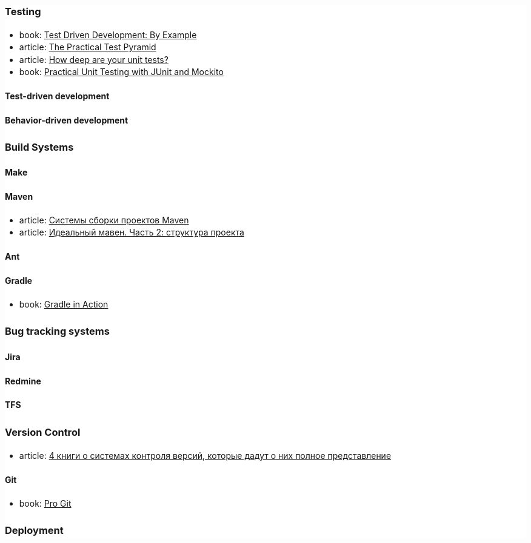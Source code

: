 
### Testing

- book: [Test Driven Development: By Example](https://www.amazon.com/Test-Driven-Development-Kent-Beck/dp/0321146530)
- article: [The Practical Test Pyramid](https://martinfowler.com/articles/practical-test-pyramid.html)
- article: [How deep are your unit tests?](
            https://stackoverflow.com/questions/153234/how-deep-are-your-unit-tests
        )
- book: [Practical Unit Testing with JUnit and Mockito](https://www.amazon.com/Practical-Unit-Testing-JUnit-Mockito/dp/8393489393)


#### Test-driven development

#### Behavior-driven development

### Build Systems

#### Make

#### Maven

- article: [Системы сборки проектов Maven](http://www.apache-maven.ru/)
- article: [Идеальный мавен. Часть 2: структура проекта](https://habr.com/ru/post/344480/)


#### Ant

#### Gradle

- book: [Gradle in Action](http://barbra-coco.dyndns.org/student/Gradle%20in%20Action.pdf)


### Bug tracking systems

#### Jira

#### Redmine

#### TFS

### Version Control

- article: [4 книги о системах контроля версий, которые дадут о них полное представление](https://tproger.ru/books/4-books-about-vcs/)


#### Git

- book: [Pro Git](https://git-scm.com/book/en)


### Deployment
